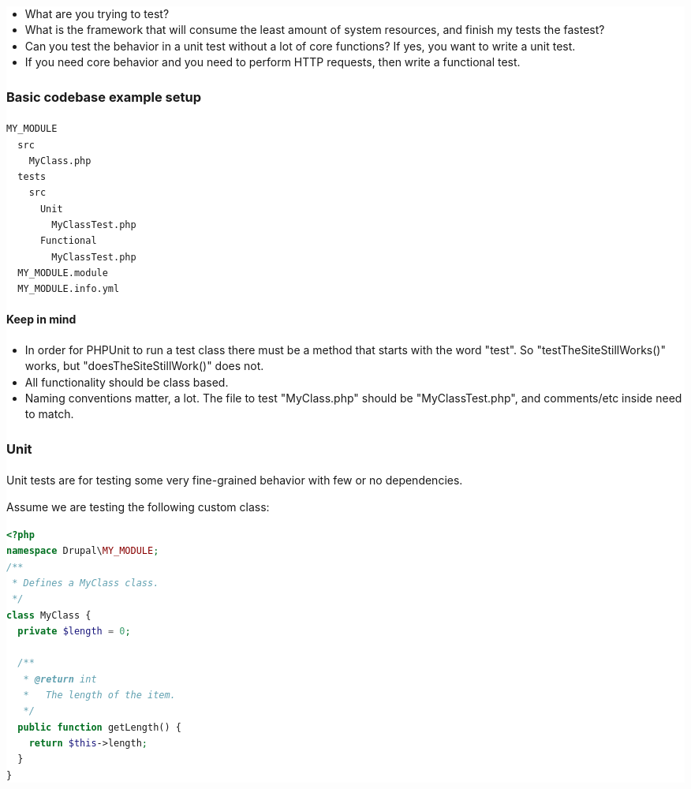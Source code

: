 - What are you trying to test?
- What is the framework that will consume the least amount of system resources, and finish my tests the fastest?
- Can you test the behavior in a unit test without a lot of core functions? If yes, you want to write a unit test.
- If you need core behavior and you need to perform HTTP requests, then write a functional test.

### Basic codebase example setup

```text
MY_MODULE
  src
    MyClass.php
  tests
    src
      Unit
        MyClassTest.php
      Functional
        MyClassTest.php
  MY_MODULE.module
  MY_MODULE.info.yml
```

#### Keep in mind

- In order for PHPUnit to run a test class there must be a method that starts with the word "test". So "testTheSiteStillWorks()" works, but "doesTheSiteStillWork()" does not.
- All functionality should be class based.
- Naming conventions matter, a lot. The file to test "MyClass.php" should be "MyClassTest.php", and comments/etc inside need to match.

### Unit

Unit tests are for testing some very fine-grained behavior with few or no dependencies.

Assume we are testing the following custom class:

```php
<?php
namespace Drupal\MY_MODULE;
/**
 * Defines a MyClass class.
 */
class MyClass {
  private $length = 0;

  /**
   * @return int
   *   The length of the item.
   */
  public function getLength() {
    return $this->length;
  }
}
```
